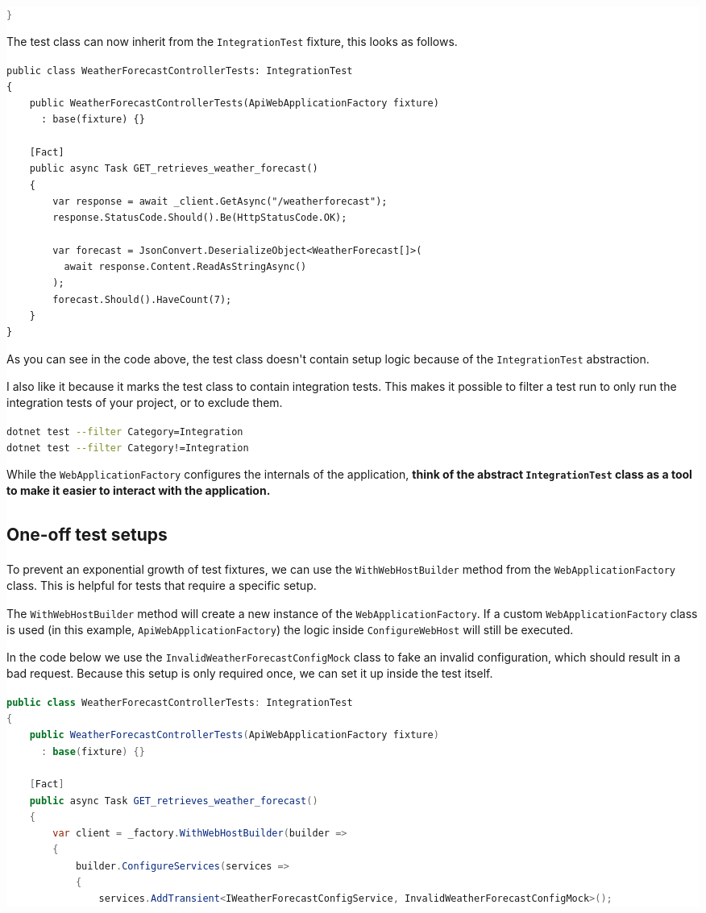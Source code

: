 ```cs:IntegrationTest.cs
}
```

The test class can now inherit from the `IntegrationTest` fixture, this looks as follows.

```cs{1, 3-4}:WeatherForecastControllerTests.cs
public class WeatherForecastControllerTests: IntegrationTest
{
    public WeatherForecastControllerTests(ApiWebApplicationFactory fixture)
      : base(fixture) {}

    [Fact]
    public async Task GET_retrieves_weather_forecast()
    {
        var response = await _client.GetAsync("/weatherforecast");
        response.StatusCode.Should().Be(HttpStatusCode.OK);

        var forecast = JsonConvert.DeserializeObject<WeatherForecast[]>(
          await response.Content.ReadAsStringAsync()
        );
        forecast.Should().HaveCount(7);
    }
}
```

As you can see in the code above, the test class doesn't contain setup logic because of the `IntegrationTest` abstraction.

I also like it because it marks the test class to contain integration tests.
This makes it possible to filter a test run to only run the integration tests of your project, or to exclude them.

```bash
dotnet test --filter Category=Integration
dotnet test --filter Category!=Integration
```

While the `WebApplicationFactory` configures the internals of the application, **think of the abstract `IntegrationTest` class as a tool to make it easier to interact with the application.**

## One-off test setups

To prevent an exponential growth of test fixtures, we can use the `WithWebHostBuilder` method from the `WebApplicationFactory` class. This is helpful for tests that require a specific setup.

The `WithWebHostBuilder` method will create a new instance of the `WebApplicationFactory`.
If a custom `WebApplicationFactory` class is used (in this example, `ApiWebApplicationFactory`) the logic inside `ConfigureWebHost` will still be executed.

In the code below we use the `InvalidWeatherForecastConfigMock` class to fake an invalid configuration, which should result in a bad request. Because this setup is only required once, we can set it up inside the test itself.

```cs{9-16}:WeatherForecastControllerTests.cs
public class WeatherForecastControllerTests: IntegrationTest
{
    public WeatherForecastControllerTests(ApiWebApplicationFactory fixture)
      : base(fixture) {}

    [Fact]
    public async Task GET_retrieves_weather_forecast()
    {
        var client = _factory.WithWebHostBuilder(builder =>
        {
            builder.ConfigureServices(services =>
            {
                services.AddTransient<IWeatherForecastConfigService, InvalidWeatherForecastConfigMock>();
```